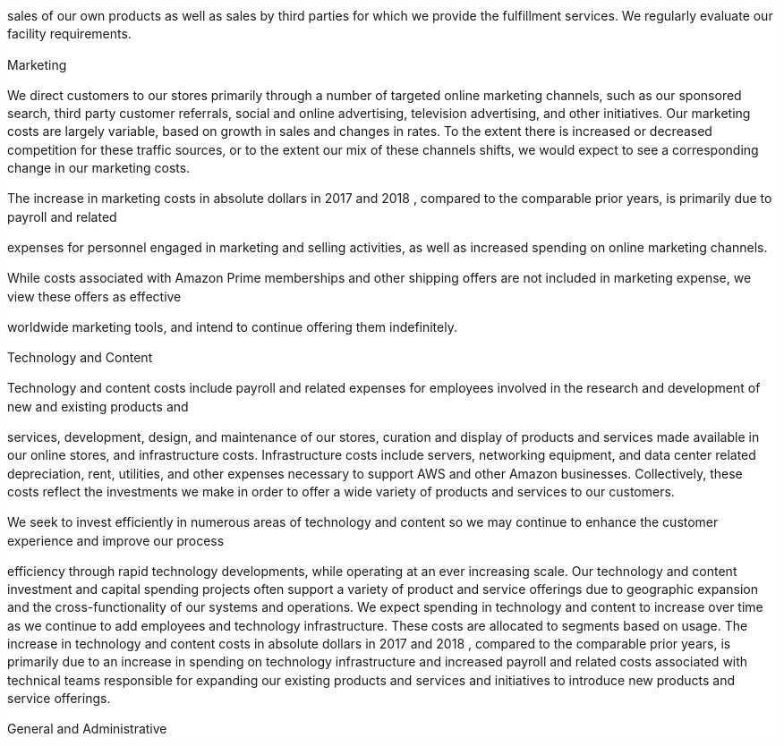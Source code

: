 sales of our own products as well as sales by third parties for which we provide the fulfillment services. We regularly evaluate our facility requirements.

Marketing

We direct customers to our stores primarily through a number of targeted online marketing channels, such as our sponsored search, third party customer
referrals, social and online advertising, television advertising, and other initiatives. Our marketing costs are largely variable, based on growth in sales and changes
in rates. To the extent there is increased or decreased competition for these traffic sources, or to the extent our mix of these channels shifts, we would expect to see
a corresponding change in our marketing costs.

The increase in marketing costs in absolute dollars in 2017 and 2018 , compared to the comparable prior years, is primarily due to payroll and related

expenses for personnel engaged in marketing and selling activities, as well as increased spending on online marketing channels.

While costs associated with Amazon Prime memberships and other shipping offers are not included in marketing expense, we view these offers as effective

worldwide marketing tools, and intend to continue offering them indefinitely.

Technology
and
Content

Technology and content costs include payroll and related expenses for employees involved in the research and development of new and existing products and

services, development, design, and maintenance of our stores, curation and display of products and services made available in our online stores, and infrastructure
costs. Infrastructure costs include servers, networking equipment, and data center related depreciation, rent, utilities, and other expenses necessary to support AWS
and other Amazon businesses. Collectively, these costs reflect the investments we make in order to offer a wide variety of products and services to our customers.

We seek to invest efficiently in numerous areas of technology and content so we may continue to enhance the customer experience and improve our process

efficiency through rapid technology developments, while operating at an ever increasing scale. Our technology and content investment and capital spending
projects often support a variety of product and service offerings due to geographic expansion and the cross-functionality of our systems and operations. We expect
spending in technology and content to increase over time as we continue to add employees and technology infrastructure. These costs are allocated to segments
based on usage. The increase in technology and content costs in absolute dollars in 2017 and 2018 , compared to the comparable prior years, is primarily due to an
increase in spending on technology infrastructure and increased payroll and related costs associated with technical teams responsible for expanding our existing
products and services and initiatives to introduce new products and service offerings.

General
and
Administrative
